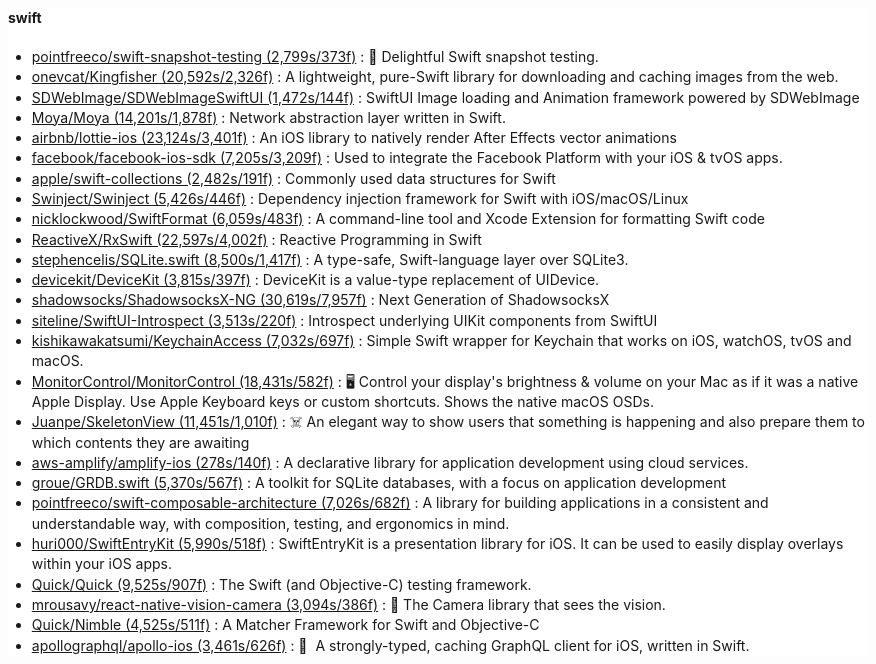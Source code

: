 #### swift
* [pointfreeco/swift-snapshot-testing (2,799s/373f)](https://github.com/pointfreeco/swift-snapshot-testing) : 📸 Delightful Swift snapshot testing.
* [onevcat/Kingfisher (20,592s/2,326f)](https://github.com/onevcat/Kingfisher) : A lightweight, pure-Swift library for downloading and caching images from the web.
* [SDWebImage/SDWebImageSwiftUI (1,472s/144f)](https://github.com/SDWebImage/SDWebImageSwiftUI) : SwiftUI Image loading and Animation framework powered by SDWebImage
* [Moya/Moya (14,201s/1,878f)](https://github.com/Moya/Moya) : Network abstraction layer written in Swift.
* [airbnb/lottie-ios (23,124s/3,401f)](https://github.com/airbnb/lottie-ios) : An iOS library to natively render After Effects vector animations
* [facebook/facebook-ios-sdk (7,205s/3,209f)](https://github.com/facebook/facebook-ios-sdk) : Used to integrate the Facebook Platform with your iOS & tvOS apps.
* [apple/swift-collections (2,482s/191f)](https://github.com/apple/swift-collections) : Commonly used data structures for Swift
* [Swinject/Swinject (5,426s/446f)](https://github.com/Swinject/Swinject) : Dependency injection framework for Swift with iOS/macOS/Linux
* [nicklockwood/SwiftFormat (6,059s/483f)](https://github.com/nicklockwood/SwiftFormat) : A command-line tool and Xcode Extension for formatting Swift code
* [ReactiveX/RxSwift (22,597s/4,002f)](https://github.com/ReactiveX/RxSwift) : Reactive Programming in Swift
* [stephencelis/SQLite.swift (8,500s/1,417f)](https://github.com/stephencelis/SQLite.swift) : A type-safe, Swift-language layer over SQLite3.
* [devicekit/DeviceKit (3,815s/397f)](https://github.com/devicekit/DeviceKit) : DeviceKit is a value-type replacement of UIDevice.
* [shadowsocks/ShadowsocksX-NG (30,619s/7,957f)](https://github.com/shadowsocks/ShadowsocksX-NG) : Next Generation of ShadowsocksX
* [siteline/SwiftUI-Introspect (3,513s/220f)](https://github.com/siteline/SwiftUI-Introspect) : Introspect underlying UIKit components from SwiftUI
* [kishikawakatsumi/KeychainAccess (7,032s/697f)](https://github.com/kishikawakatsumi/KeychainAccess) : Simple Swift wrapper for Keychain that works on iOS, watchOS, tvOS and macOS.
* [MonitorControl/MonitorControl (18,431s/582f)](https://github.com/MonitorControl/MonitorControl) : 🖥 Control your display's brightness & volume on your Mac as if it was a native Apple Display. Use Apple Keyboard keys or custom shortcuts. Shows the native macOS OSDs.
* [Juanpe/SkeletonView (11,451s/1,010f)](https://github.com/Juanpe/SkeletonView) : ☠️ An elegant way to show users that something is happening and also prepare them to which contents they are awaiting
* [aws-amplify/amplify-ios (278s/140f)](https://github.com/aws-amplify/amplify-ios) : A declarative library for application development using cloud services.
* [groue/GRDB.swift (5,370s/567f)](https://github.com/groue/GRDB.swift) : A toolkit for SQLite databases, with a focus on application development
* [pointfreeco/swift-composable-architecture (7,026s/682f)](https://github.com/pointfreeco/swift-composable-architecture) : A library for building applications in a consistent and understandable way, with composition, testing, and ergonomics in mind.
* [huri000/SwiftEntryKit (5,990s/518f)](https://github.com/huri000/SwiftEntryKit) : SwiftEntryKit is a presentation library for iOS. It can be used to easily display overlays within your iOS apps.
* [Quick/Quick (9,525s/907f)](https://github.com/Quick/Quick) : The Swift (and Objective-C) testing framework.
* [mrousavy/react-native-vision-camera (3,094s/386f)](https://github.com/mrousavy/react-native-vision-camera) : 📸 The Camera library that sees the vision.
* [Quick/Nimble (4,525s/511f)](https://github.com/Quick/Nimble) : A Matcher Framework for Swift and Objective-C
* [apollographql/apollo-ios (3,461s/626f)](https://github.com/apollographql/apollo-ios) : 📱  A strongly-typed, caching GraphQL client for iOS, written in Swift.
